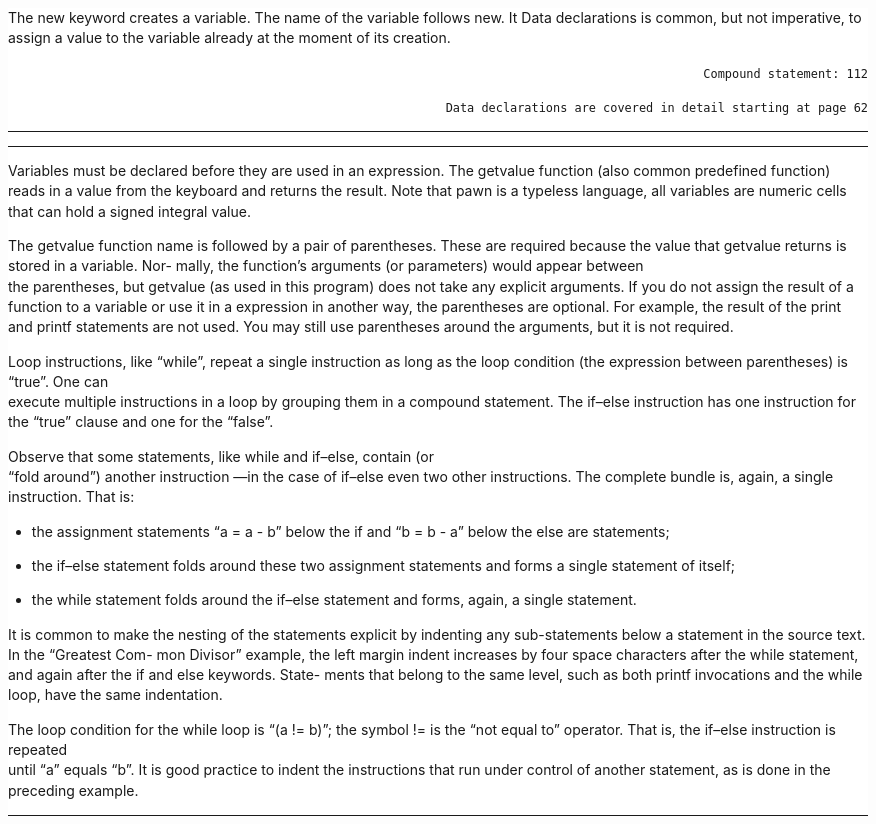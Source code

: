 The new keyword creates a variable. The name of the variable follows new.
It Data declarations is common, but not imperative,
to assign a value to the variable already at the moment of its creation.

</div>
<div align="right">

`Compound statement: 112`

`Data declarations are covered in detail starting at page 62`

</div>

<hr>

<div align="left">

---

Variables must be declared before they are used in an expression.
The getvalue function (also common predefined function)
reads in a value from the keyboard and returns the result. Note that pawn
is a typeless language, all variables are numeric
cells that can hold a signed integral value.

The getvalue function name is followed by a pair of parentheses. These are
required because the value that getvalue returns is stored in a variable. Nor-
mally, the function’s arguments (or parameters) would appear between  
the parentheses, but getvalue (as used in this program) does not take any
explicit arguments. If you do not assign the result of a function to a variable
or use it in a expression in another way, the parentheses are optional. For
example, the result of the print and printf statements are not used. You
may still use parentheses around the arguments, but it is not required.

Loop instructions, like “while”, repeat a single instruction as long as the loop
condition (the expression between parentheses) is “true”. One can  
execute multiple instructions in a loop by grouping them in a compound statement.
The if–else instruction has one instruction for the “true” clause and one for the “false”.

Observe that some statements, like while and if–else, contain (or  
“fold around”) another instruction —in the case of if–else even two other instructions.
The complete bundle is, again, a single instruction. That is:

- the assignment statements “a = a - b” below the if and “b = b - a” below the else are statements;

- the if–else statement folds around these two assignment statements and forms a single statement of itself;

- the while statement folds around the if–else statement and forms, again, a single statement.

It is common to make the nesting of the statements explicit by indenting any
sub-statements below a statement in the source text. In the “Greatest Com-
mon Divisor” example, the left margin indent increases by four space characters
after the while statement, and again after the if and else keywords. State-
ments that belong to the same level, such as both printf invocations and the
while loop, have the same indentation.

The loop condition for the while loop is “(a != b)”; the symbol != is the
“not equal to” operator. That is, the if–else instruction is repeated  
until “a” equals “b”. It is good practice to indent the instructions that run under
control of another statement, as is done in the preceding example.

---